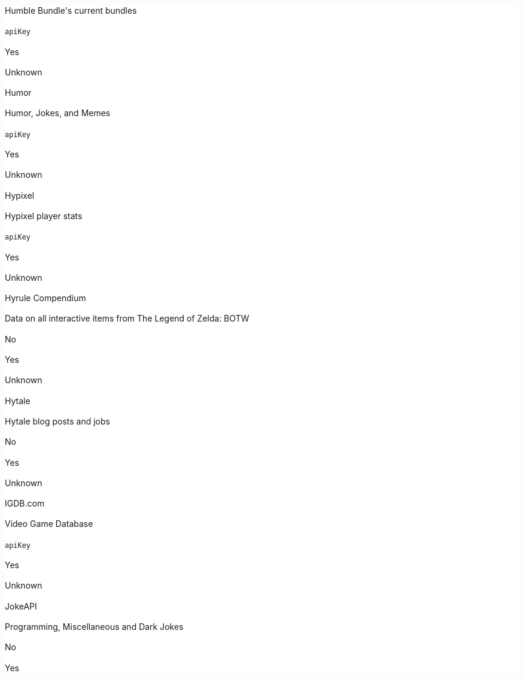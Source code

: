 Humble Bundle's current bundles

`apiKey`

Yes

Unknown

Humor

Humor, Jokes, and Memes

`apiKey`

Yes

Unknown

Hypixel

Hypixel player stats

`apiKey`

Yes

Unknown

Hyrule Compendium

Data on all interactive items from The Legend of Zelda: BOTW

No

Yes

Unknown

Hytale

Hytale blog posts and jobs

No

Yes

Unknown

IGDB.com

Video Game Database

`apiKey`

Yes

Unknown

JokeAPI

Programming, Miscellaneous and Dark Jokes

No

Yes
